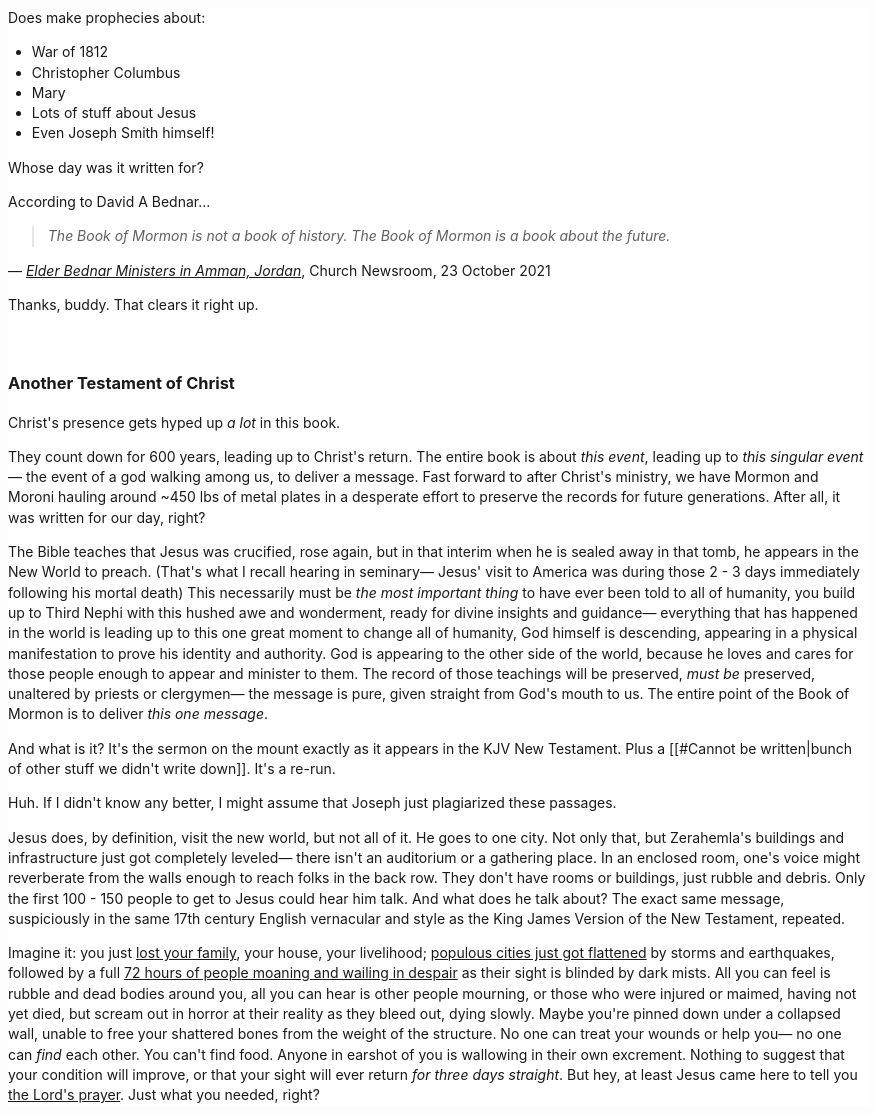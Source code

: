Does make prophecies about:

- War of 1812
- Christopher Columbus
- Mary
- Lots of stuff about Jesus
- Even Joseph Smith himself!

Whose day was it written for?

According to David A Bednar…

> *The Book of Mormon is not a book of history. The Book of Mormon is a book about the future.*

— _[Elder Bednar Ministers in Amman, Jordan](https://news-middleeast.churchofjesuschrist.org/article/elder-bednar-ministers-in-amman-jordan)_, Church Newsroom, 23 October 2021

Thanks, buddy. That clears it right up.

&nbsp;

### Another Testament of Christ
Christ's presence gets hyped up *a lot* in this book.

They count down for 600 years, leading up to Christ's return. The entire book is about *this event*, leading up to *this singular event*— the event of a god walking among us, to deliver a message. Fast forward to after Christ's ministry, we have Mormon and Moroni hauling around ~450 lbs of metal plates in a desperate effort to preserve the records for future generations. After all, it was written for our day, right?

The Bible teaches that Jesus was crucified, rose again, but in that interim when he is sealed away in that tomb, he appears in the New World to preach. (That's what I recall hearing in seminary— Jesus' visit to America was during those 2 - 3 days immediately following his mortal death) This necessarily must be *the most important thing* to have ever been told to all of humanity, you build up to Third Nephi with this hushed awe and wonderment, ready for divine insights and guidance— everything that has happened in the world is leading up to this one great moment to change all of humanity, God himself is descending, appearing in a physical manifestation to prove his identity and authority. God is appearing to the other side of the world, because he loves and cares for those people enough to appear and minister to them. The record of those teachings will be preserved, *must be* preserved, unaltered by priests or clergymen— the message is pure, given straight from God's mouth to us. The entire point of the Book of Mormon is to deliver *this one message*.

And what is it? It's the sermon on the mount exactly as it appears in the KJV New Testament. Plus a [[#Cannot be written|bunch of other stuff we didn't write down]]. It's a re-run.

Huh. If I didn't know any better, I might assume that Joseph just plagiarized these passages.

Jesus does, by definition, visit the new world, but not all of it. He goes to one city. Not only that, but Zerahemla's buildings and infrastructure just got completely leveled— there isn't an auditorium or a gathering place. In an enclosed room, one's voice might reverberate from the walls enough to reach folks in the back row. They don't have rooms or buildings, just rubble and debris. Only the first 100 - 150 people to get to Jesus could hear him talk. And what does he talk about? The exact same message, suspiciously in the same 17th century English vernacular and style as the King James Version of the New Testament, repeated. 

Imagine it: you just [lost your family](https://www.churchofjesuschrist.org/study/scriptures/bofm/3-ne/8?lang=eng&id=p25#p25), your house, your livelihood; [populous cities just got flattened](https://www.churchofjesuschrist.org/study/scriptures/bofm/3-ne/8?lang=eng&id=p14#p14) by storms and earthquakes, followed by a full [72 hours of people moaning and wailing in despair](https://www.churchofjesuschrist.org/study/scriptures/bofm/3-ne/8?lang=eng&id=p23#p23) as their sight is blinded by dark mists. All you can feel is rubble and dead bodies around you, all you can hear is other people mourning, or those who were injured or maimed, having not yet died, but scream out in horror at their reality as they bleed out, dying slowly. Maybe you're pinned down under a collapsed wall, unable to free your shattered bones from the weight of the structure. No one can treat your wounds or help you— no one can *find* each other. You can't find food. Anyone in earshot of you is wallowing in their own excrement. Nothing to suggest that your condition will improve, or that your sight will ever return *for three days straight*. But hey, at least Jesus came here to tell you [the Lord's prayer](https://www.churchofjesuschrist.org/study/scriptures/bofm/3-ne/13?lang=eng&id=p9-p13#p9). Just what you needed, right?
